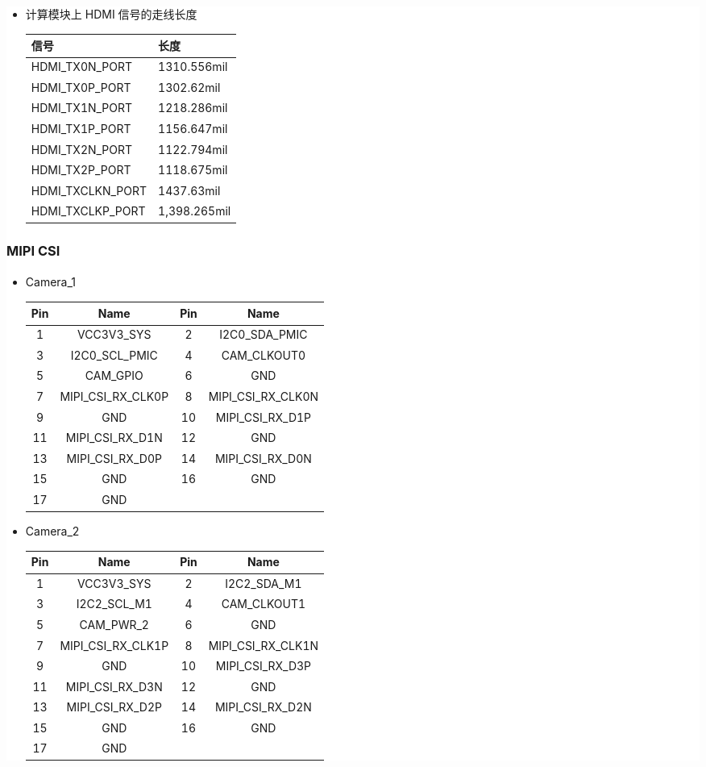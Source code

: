 - 计算模块上 HDMI 信号的走线长度

    | 信号             | 长度         |
    | ---------------- | ------------ |
    | HDMI_TX0N_PORT   | 1310.556mil  |
    | HDMI_TX0P_PORT   | 1302.62mil   |
    | HDMI_TX1N_PORT   | 1218.286mil  |
    | HDMI_TX1P_PORT   | 1156.647mil  |
    | HDMI_TX2N_PORT   | 1122.794mil  |
    | HDMI_TX2P_PORT   | 1118.675mil  |
    | HDMI_TXCLKN_PORT | 1437.63mil   |
    | HDMI_TXCLKP_PORT | 1,398.265mil |

### MIPI CSI

- Camera_1

    | Pin |        Name       | Pin |        Name       |
    | :-: | :---------------: | :-: | :---------------: |
    |  1  |   VCC3V3_SYS      |  2  |  I2C0_SDA_PMIC    |
    |  3  |   I2C0_SCL_PMIC   |  4  |  CAM_CLKOUT0      |
    |  5  |   CAM_GPIO        |  6  |      GND          |
    |  7  | MIPI_CSI_RX_CLK0P |  8  | MIPI_CSI_RX_CLK0N |
    |  9  |       GND         | 10  | MIPI_CSI_RX_D1P   |
    | 11  | MIPI_CSI_RX_D1N   | 12  |      GND          |
    | 13  | MIPI_CSI_RX_D0P   | 14  | MIPI_CSI_RX_D0N   |
    | 15  |       GND         | 16  |      GND          |
    | 17  |       GND         |     |                   |

- Camera_2

    | Pin |        Name       | Pin |       Name        |
    | :-: | :---------------: | :-: | :---------------: |
    |  1  |   VCC3V3_SYS      |  2  |  I2C2_SDA_M1      |
    |  3  |   I2C2_SCL_M1     |  4  |  CAM_CLKOUT1      |
    |  5  |   CAM_PWR_2       |  6  |      GND          |
    |  7  | MIPI_CSI_RX_CLK1P |  8  | MIPI_CSI_RX_CLK1N |
    |  9  |      GND          | 10  | MIPI_CSI_RX_D3P   |
    | 11  | MIPI_CSI_RX_D3N   | 12  |      GND          |
    | 13  | MIPI_CSI_RX_D2P   | 14  | MIPI_CSI_RX_D2N   |
    | 15  |       GND         | 16  |      GND          |
    | 17  |       GND         |     |                   |
